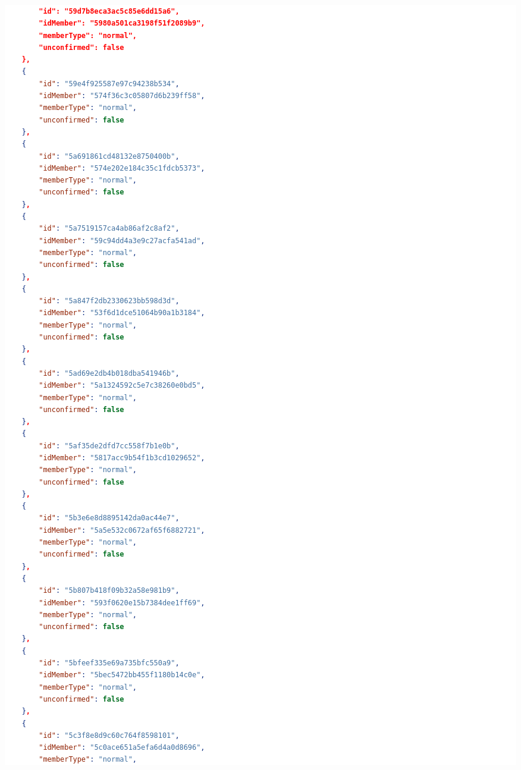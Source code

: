 ```json
		"id": "59d7b8eca3ac5c85e6dd15a6",
		"idMember": "5980a501ca3198f51f2089b9",
		"memberType": "normal",
		"unconfirmed": false
	},
	{
		"id": "59e4f925587e97c94238b534",
		"idMember": "574f36c3c05807d6b239ff58",
		"memberType": "normal",
		"unconfirmed": false
	},
	{
		"id": "5a691861cd48132e8750400b",
		"idMember": "574e202e184c35c1fdcb5373",
		"memberType": "normal",
		"unconfirmed": false
	},
	{
		"id": "5a7519157ca4ab86af2c8af2",
		"idMember": "59c94dd4a3e9c27acfa541ad",
		"memberType": "normal",
		"unconfirmed": false
	},
	{
		"id": "5a847f2db2330623bb598d3d",
		"idMember": "53f6d1dce51064b90a1b3184",
		"memberType": "normal",
		"unconfirmed": false
	},
	{
		"id": "5ad69e2db4b018dba541946b",
		"idMember": "5a1324592c5e7c38260e0bd5",
		"memberType": "normal",
		"unconfirmed": false
	},
	{
		"id": "5af35de2dfd7cc558f7b1e0b",
		"idMember": "5817acc9b54f1b3cd1029652",
		"memberType": "normal",
		"unconfirmed": false
	},
	{
		"id": "5b3e6e8d8895142da0ac44e7",
		"idMember": "5a5e532c0672af65f6882721",
		"memberType": "normal",
		"unconfirmed": false
	},
	{
		"id": "5b807b418f09b32a58e981b9",
		"idMember": "593f0620e15b7384dee1ff69",
		"memberType": "normal",
		"unconfirmed": false
	},
	{
		"id": "5bfeef335e69a735bfc550a9",
		"idMember": "5bec5472bb455f1180b14c0e",
		"memberType": "normal",
		"unconfirmed": false
	},
	{
		"id": "5c3f8e8d9c60c764f8598101",
		"idMember": "5c0ace651a5efa6d4a0d8696",
		"memberType": "normal",
```